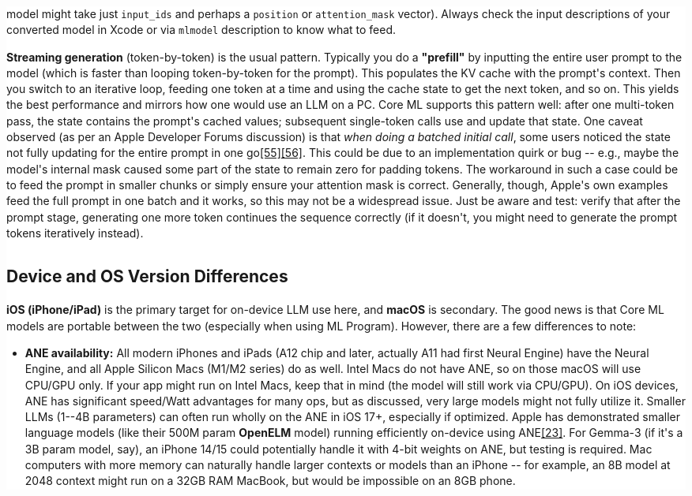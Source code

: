 model might take just `input_ids` and perhaps a `position` or
`attention_mask` vector). Always check the input descriptions of your
converted model in Xcode or via `mlmodel` description to know what to
feed.

**Streaming generation** (token-by-token) is the usual pattern.
Typically you do a **"prefill"** by inputting the entire user prompt to
the model (which is faster than looping token-by-token for the prompt).
This populates the KV cache with the prompt's context. Then you switch
to an iterative loop, feeding one token at a time and using the cache
state to get the next token, and so on. This yields the best performance
and mirrors how one would use an LLM on a PC. Core ML supports this
pattern well: after one multi-token pass, the state contains the
prompt's cached values; subsequent single-token calls use and update
that state. One caveat observed (as per an Apple Developer Forums
discussion) is that *when doing a batched initial call*, some users
noticed the state not fully updating for the entire prompt in one
go[\[55\]](https://developer.apple.com/forums/topics/machine-learning-and-ai/machine-learning-topic-core-ml?page=2#:~:text=Hello%2C%20I%27m%20running%20a%20large,issue%20only%20happens%20during%20the)[\[56\]](https://developer.apple.com/forums/topics/machine-learning-and-ai/machine-learning-topic-core-ml?page=2#:~:text=prefill%20stage%20%28i,cache%20during).
This could be due to an implementation quirk or bug -- e.g., maybe the
model's internal mask caused some part of the state to remain zero for
padding tokens. The workaround in such a case could be to feed the
prompt in smaller chunks or simply ensure your attention mask is
correct. Generally, though, Apple's own examples feed the full prompt in
one batch and it works, so this may not be a widespread issue. Just be
aware and test: verify that after the prompt stage, generating one more
token continues the sequence correctly (if it doesn't, you might need to
generate the prompt tokens iteratively instead).

## **Device and OS Version Differences**

**iOS (iPhone/iPad)** is the primary target for on-device LLM use here,
and **macOS** is secondary. The good news is that Core ML models are
portable between the two (especially when using ML Program). However,
there are a few differences to note:

-   **ANE availability:** All modern iPhones and iPads (A12 chip and
    later, actually A11 had first Neural Engine) have the Neural Engine,
    and all Apple Silicon Macs (M1/M2 series) do as well. Intel Macs do
    not have ANE, so on those macOS will use CPU/GPU only. If your app
    might run on Intel Macs, keep that in mind (the model will still
    work via CPU/GPU). On iOS devices, ANE has significant speed/Watt
    advantages for many ops, but as discussed, very large models might
    not fully utilize it. Smaller LLMs (1--4B parameters) can often run
    wholly on the ANE in iOS 17+, especially if optimized. Apple has
    demonstrated smaller language models (like their 500M param
    **OpenELM** model) running efficiently on-device using
    ANE[\[23\]](https://huggingface.co/blog/mistral-coreml#:~:text=,for%20great%20candidates%20to%20explore).
    For Gemma-3 (if it's a 3B param model, say), an iPhone 14/15 could
    potentially handle it with 4-bit weights on ANE, but testing is
    required. Mac computers with more memory can naturally handle larger
    contexts or models than an iPhone -- for example, an 8B model at
    2048 context might run on a 32GB RAM MacBook, but would be
    impossible on an 8GB phone.
